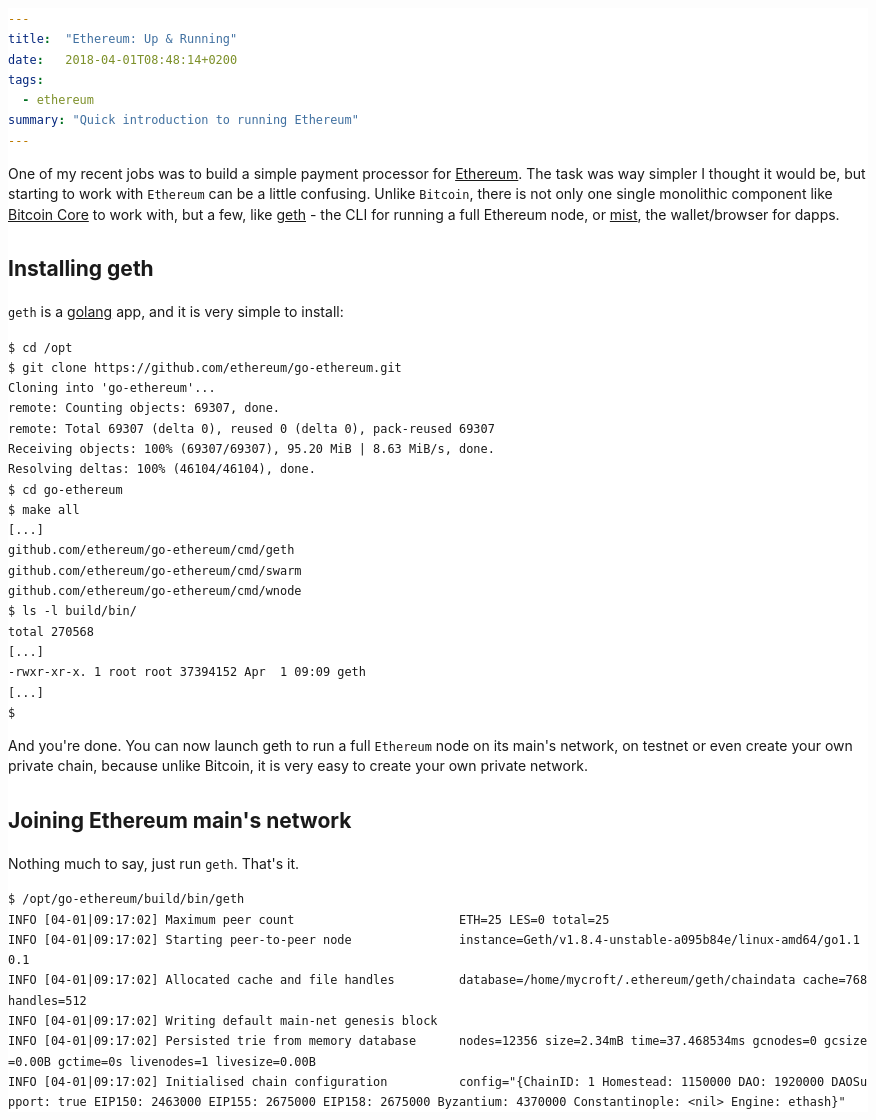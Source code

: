 ```yaml
---
title:  "Ethereum: Up & Running"
date:   2018-04-01T08:48:14+0200
tags:
  - ethereum
summary: "Quick introduction to running Ethereum"
---
```


One of my recent jobs was to build a simple payment processor for [Ethereum](https://www.ethereum.org/). The task was way simpler I thought it would be, but starting to work with `Ethereum` can be a little confusing. Unlike `Bitcoin`, there is not only one single monolithic component like [Bitcoin Core](https://bitcoin.org/en/bitcoin-core/) to work with, but a few, like [geth](https://github.com/ethereum/go-ethereum/wiki/geth) - the CLI for running a full Ethereum node, or [mist](https://github.com/ethereum/mist), the wallet/browser for dapps.

## Installing geth

`geth` is a [golang](https://golang.org/) app, and it is very simple to install:

```shell
$ cd /opt
$ git clone https://github.com/ethereum/go-ethereum.git
Cloning into 'go-ethereum'...
remote: Counting objects: 69307, done.
remote: Total 69307 (delta 0), reused 0 (delta 0), pack-reused 69307
Receiving objects: 100% (69307/69307), 95.20 MiB | 8.63 MiB/s, done.
Resolving deltas: 100% (46104/46104), done.
$ cd go-ethereum
$ make all
[...]
github.com/ethereum/go-ethereum/cmd/geth
github.com/ethereum/go-ethereum/cmd/swarm
github.com/ethereum/go-ethereum/cmd/wnode
$ ls -l build/bin/
total 270568
[...]
-rwxr-xr-x. 1 root root 37394152 Apr  1 09:09 geth
[...]
$
```

And you're done. You can now launch geth to run a full `Ethereum` node on its main's network, on testnet or even create your own private chain, because unlike Bitcoin, it is very easy to create your own private network.

## Joining Ethereum main's network

Nothing much to say, just run `geth`. That's it.

```shell
$ /opt/go-ethereum/build/bin/geth 
INFO [04-01|09:17:02] Maximum peer count                       ETH=25 LES=0 total=25
INFO [04-01|09:17:02] Starting peer-to-peer node               instance=Geth/v1.8.4-unstable-a095b84e/linux-amd64/go1.10.1
INFO [04-01|09:17:02] Allocated cache and file handles         database=/home/mycroft/.ethereum/geth/chaindata cache=768 handles=512
INFO [04-01|09:17:02] Writing default main-net genesis block 
INFO [04-01|09:17:02] Persisted trie from memory database      nodes=12356 size=2.34mB time=37.468534ms gcnodes=0 gcsize=0.00B gctime=0s livenodes=1 livesize=0.00B
INFO [04-01|09:17:02] Initialised chain configuration          config="{ChainID: 1 Homestead: 1150000 DAO: 1920000 DAOSupport: true EIP150: 2463000 EIP155: 2675000 EIP158: 2675000 Byzantium: 4370000 Constantinople: <nil> Engine: ethash}"
```